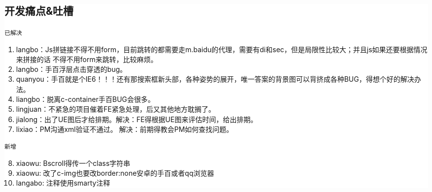 ## 开发痛点&吐槽

`已解决`

1. langbo：Js拼链接不得不用form，目前跳转的都需要走m.baidu的代理，需要有di和sec，但是局限性比较大；并且js如果还要根据情况来拼接的话 不得不用form来跳转，比较麻烦。
2. langbo：手百浮层点击穿透的bug。
3. quanyou：手百就是个IE6！！！还有那搜索框新头部，各种姿势的展开，唯一答案的背景图可以背挤成各种BUG，得想个好的解决办法。
4. liangbo：脱离c-container手百BUG会很多。
5. lingjuan：不紧急的项目催着FE紧急处理，后又其他地方耽搁了。
6. jialong：出了UE图后才给排期。解决：FE得根据UE图来评估时间，给出排期。
7. lixiao：PM沟通xml验证不通过。  解决：前期得教会PM如何查找问题。

`新增`

8. xiaowu: Bscroll得传一个class字符串
9. xiaowu: 改了c-img也要改border:none安卓的手百或者qq浏览器
10. langabo: 注释使用smarty注释

